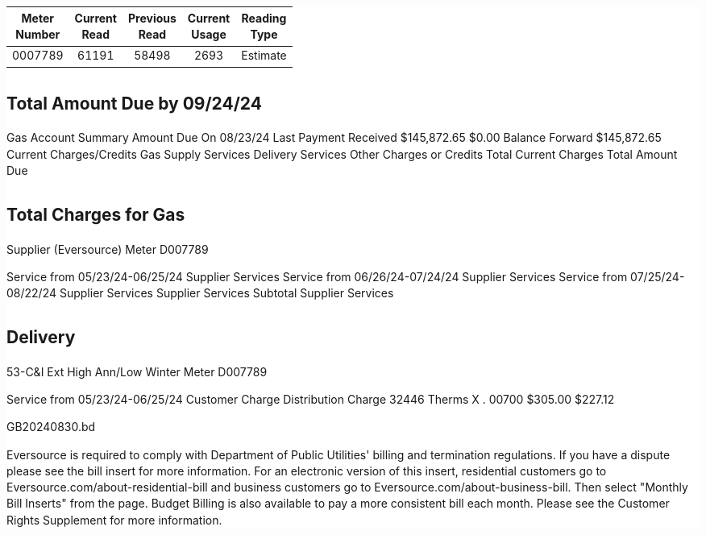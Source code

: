 | Meter <br> Number | Current <br> Read | Previous <br> Read | Current <br> Usage | Reading <br> Type |
| :--: | :--: | :--: | :--: | :--: |
| 0007789 | 61191 | 58498 | 2693 | Estimate |

## Total Amount Due by 09/24/24

Gas Account Summary
Amount Due On 08/23/24
Last Payment Received
\$145,872.65
\$0.00
Balance Forward
\$145,872.65
Current Charges/Credits
Gas Supply Services
Delivery Services
Other Charges or Credits
Total Current Charges
Total Amount Due

## Total Charges for Gas

Supplier (Eversource)
Meter D007789

Service from 05/23/24-06/25/24
Supplier Services
Service from 06/26/24-07/24/24
Supplier Services
Service from 07/25/24-08/22/24
Supplier Services
Supplier Services
Subtotal Supplier Services

## Delivery

53-C\&I Ext High Ann/Low Winter
Meter D007789

Service from 05/23/24-06/25/24
Customer Charge
Distribution Charge
32446 Therms X . 00700
\$305.00
\$227.12

GB20240830.bd

Eversource is required to comply with Department of Public Utilities' billing and termination regulations. If you have a dispute please see the bill insert for more information.
For an electronic version of this insert, residential customers go to Eversource.com/about-residential-bill and business customers go to Eversource.com/about-business-bill. Then select "Monthly Bill Inserts" from the page. Budget Billing is also available to pay a more consistent bill each month. Please see the Customer Rights Supplement for more information.
